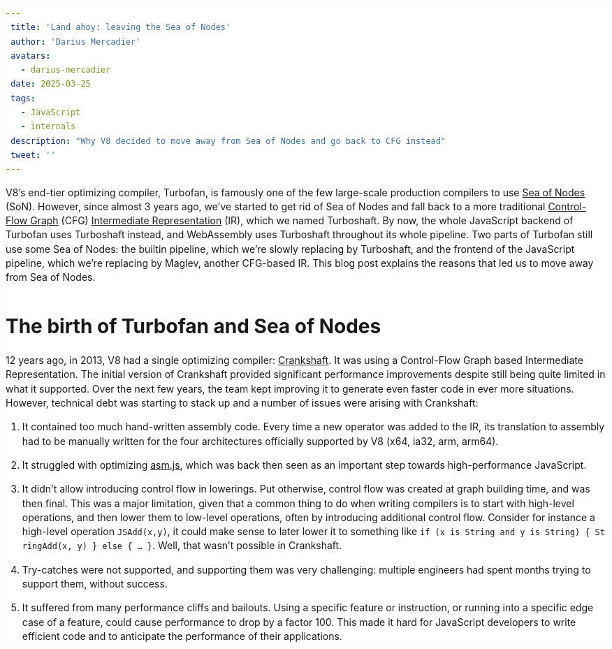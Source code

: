 ```yaml
---
 title: 'Land ahoy: leaving the Sea of Nodes'
 author: 'Darius Mercadier'
 avatars:
   - darius-mercadier
 date: 2025-03-25
 tags:
   - JavaScript
   - internals
 description: "Why V8 decided to move away from Sea of Nodes and go back to CFG instead"
 tweet: ''
---
```


V8’s end-tier optimizing compiler, Turbofan, is famously one of the few large-scale production compilers to use [Sea of Nodes](https://en.wikipedia.org/wiki/Sea_of_nodes) (SoN). However, since almost 3 years ago, we’ve started to get rid of Sea of Nodes and fall back to a more traditional [Control-Flow Graph](https://en.wikipedia.org/wiki/Control-flow_graph) (CFG) [Intermediate Representation](https://en.wikipedia.org/wiki/Intermediate_representation) (IR), which we named Turboshaft. By now, the whole JavaScript backend of Turbofan uses Turboshaft instead, and WebAssembly uses Turboshaft throughout its whole pipeline. Two parts of Turbofan still use some Sea of Nodes: the builtin pipeline, which we’re slowly replacing by Turboshaft, and the frontend of the JavaScript pipeline, which we’re replacing by Maglev, another CFG-based IR. This blog post explains the reasons that led us to move away from Sea of Nodes.

# The birth of Turbofan and Sea of Nodes

12 years ago, in 2013, V8 had a single optimizing compiler: [Crankshaft](https://blog.chromium.org/2010/12/new-crankshaft-for-v8.html). It was using a Control-Flow Graph based Intermediate Representation. The initial version of Crankshaft provided significant performance improvements despite still being quite limited in what it supported. Over the next few years, the team kept improving it to generate even faster code in ever more situations. However, technical debt was starting to stack up and a number of issues were arising with Crankshaft:

1. It contained too much hand-written assembly code. Every time a new operator was added to the IR, its translation to assembly had to be manually written for the four architectures officially supported by V8 (x64, ia32, arm, arm64).

2. It struggled with optimizing [asm.js](https://en.wikipedia.org/wiki/Asm.js), which was back then seen as an important step towards high-performance JavaScript.

3. It didn’t allow introducing control flow in lowerings. Put otherwise, control flow was created at graph building time, and was then final. This was a major limitation, given that a common thing to do when writing compilers is to start with high-level operations, and then lower them to low-level operations, often by introducing additional control flow. Consider for instance a high-level operation `JSAdd(x,y)`, it could make sense to later lower it to something like `if (x is String and y is String) { StringAdd(x, y) } else { … }`. Well, that wasn’t possible in Crankshaft.

4. Try-catches were not supported, and supporting them was very challenging: multiple engineers had spent months trying to support them, without success.

5. It suffered from many performance cliffs and bailouts. Using a specific feature or instruction, or running into a specific edge case of a feature, could cause performance to drop by a factor 100\. This made it hard for JavaScript developers to write efficient code and to anticipate the performance of their applications.
